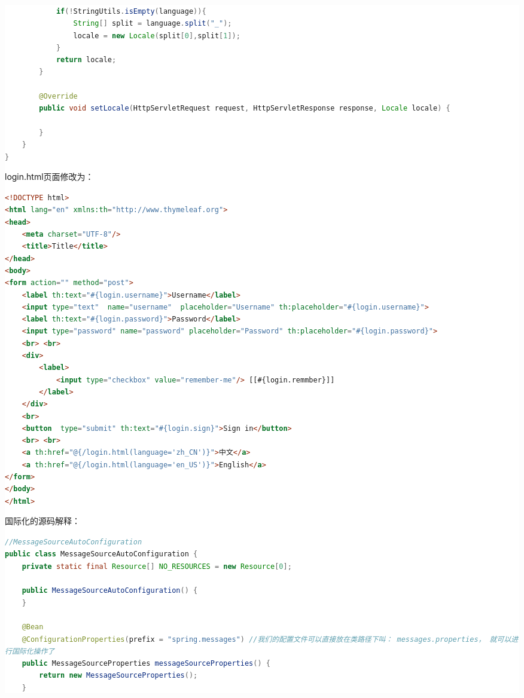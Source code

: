 ```java
            if(!StringUtils.isEmpty(language)){
                String[] split = language.split("_");
                locale = new Locale(split[0],split[1]);
            }
            return locale;
        }

        @Override
        public void setLocale(HttpServletRequest request, HttpServletResponse response, Locale locale) {

        }
    }
}
```

login.html页面修改为：

```html
<!DOCTYPE html>
<html lang="en" xmlns:th="http://www.thymeleaf.org">
<head>
    <meta charset="UTF-8"/>
    <title>Title</title>
</head>
<body>
<form action="" method="post">
    <label th:text="#{login.username}">Username</label>
    <input type="text"  name="username"  placeholder="Username" th:placeholder="#{login.username}">
    <label th:text="#{login.password}">Password</label>
    <input type="password" name="password" placeholder="Password" th:placeholder="#{login.password}">
    <br> <br>
    <div>
        <label>
            <input type="checkbox" value="remember-me"/> [[#{login.remmber}]]
        </label>
    </div>
    <br>
    <button  type="submit" th:text="#{login.sign}">Sign in</button>
    <br> <br>
    <a th:href="@{/login.html(language='zh_CN')}">中文</a>
    <a th:href="@{/login.html(language='en_US')}">English</a>
</form>
</body>
</html>
```

国际化的源码解释：

```java
//MessageSourceAutoConfiguration 
public class MessageSourceAutoConfiguration {
    private static final Resource[] NO_RESOURCES = new Resource[0];

    public MessageSourceAutoConfiguration() {
    }

    @Bean
    @ConfigurationProperties(prefix = "spring.messages") //我们的配置文件可以直接放在类路径下叫： messages.properties， 就可以进行国际化操作了
    public MessageSourceProperties messageSourceProperties() {
        return new MessageSourceProperties();
    }

```